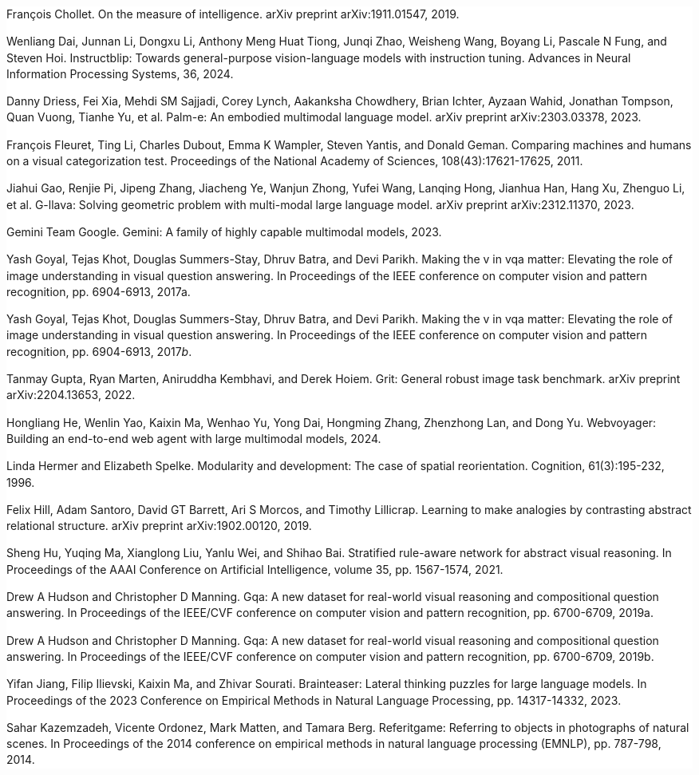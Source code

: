 François Chollet. On the measure of intelligence. arXiv preprint arXiv:1911.01547, 2019.

Wenliang Dai, Junnan Li, Dongxu Li, Anthony Meng Huat Tiong, Junqi Zhao, Weisheng Wang, Boyang Li, Pascale N Fung, and Steven Hoi. Instructblip: Towards general-purpose vision-language models with instruction tuning. Advances in Neural Information Processing Systems, 36, 2024.

Danny Driess, Fei Xia, Mehdi SM Sajjadi, Corey Lynch, Aakanksha Chowdhery, Brian Ichter, Ayzaan Wahid, Jonathan Tompson, Quan Vuong, Tianhe Yu, et al. Palm-e: An embodied multimodal language model. arXiv preprint arXiv:2303.03378, 2023.

François Fleuret, Ting Li, Charles Dubout, Emma K Wampler, Steven Yantis, and Donald Geman. Comparing machines and humans on a visual categorization test. Proceedings of the National Academy of Sciences, 108(43):17621-17625, 2011.

Jiahui Gao, Renjie Pi, Jipeng Zhang, Jiacheng Ye, Wanjun Zhong, Yufei Wang, Lanqing Hong, Jianhua Han, Hang Xu, Zhenguo Li, et al. G-llava: Solving geometric problem with multi-modal large language model. arXiv preprint arXiv:2312.11370, 2023.

Gemini Team Google. Gemini: A family of highly capable multimodal models, 2023.

Yash Goyal, Tejas Khot, Douglas Summers-Stay, Dhruv Batra, and Devi Parikh. Making the v in vqa matter: Elevating the role of image understanding in visual question answering. In Proceedings of the IEEE conference on computer vision and pattern recognition, pp. 6904-6913, 2017a.

Yash Goyal, Tejas Khot, Douglas Summers-Stay, Dhruv Batra, and Devi Parikh. Making the v in vqa matter: Elevating the role of image understanding in visual question answering. In Proceedings of the IEEE conference on computer vision and pattern recognition, pp. 6904-6913, $2017 b$.

Tanmay Gupta, Ryan Marten, Aniruddha Kembhavi, and Derek Hoiem. Grit: General robust image task benchmark. arXiv preprint arXiv:2204.13653, 2022.

Hongliang He, Wenlin Yao, Kaixin Ma, Wenhao Yu, Yong Dai, Hongming Zhang, Zhenzhong Lan, and Dong Yu. Webvoyager: Building an end-to-end web agent with large multimodal models, 2024.

Linda Hermer and Elizabeth Spelke. Modularity and development: The case of spatial reorientation. Cognition, 61(3):195-232, 1996.

Felix Hill, Adam Santoro, David GT Barrett, Ari S Morcos, and Timothy Lillicrap. Learning to make analogies by contrasting abstract relational structure. arXiv preprint arXiv:1902.00120, 2019.

Sheng Hu, Yuqing Ma, Xianglong Liu, Yanlu Wei, and Shihao Bai. Stratified rule-aware network for abstract visual reasoning. In Proceedings of the AAAI Conference on Artificial Intelligence, volume 35, pp. 1567-1574, 2021.

Drew A Hudson and Christopher D Manning. Gqa: A new dataset for real-world visual reasoning and compositional question answering. In Proceedings of the IEEE/CVF conference on computer vision and pattern recognition, pp. 6700-6709, 2019a.

Drew A Hudson and Christopher D Manning. Gqa: A new dataset for real-world visual reasoning and compositional question answering. In Proceedings of the IEEE/CVF conference on computer vision and pattern recognition, pp. 6700-6709, 2019b.

Yifan Jiang, Filip Ilievski, Kaixin Ma, and Zhivar Sourati. Brainteaser: Lateral thinking puzzles for large language models. In Proceedings of the 2023 Conference on Empirical Methods in Natural Language Processing, pp. 14317-14332, 2023.

Sahar Kazemzadeh, Vicente Ordonez, Mark Matten, and Tamara Berg. Referitgame: Referring to objects in photographs of natural scenes. In Proceedings of the 2014 conference on empirical methods in natural language processing (EMNLP), pp. 787-798, 2014.
